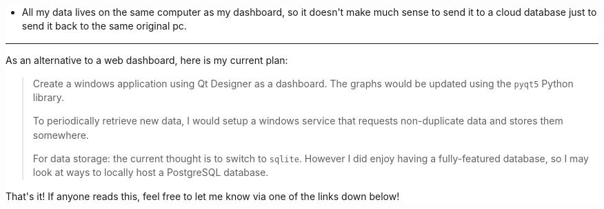 - All my data lives on the same computer as my dashboard, so it doesn't make much sense to send it to a cloud database just to send it back to the same original pc.

---

As an alternative to a web dashboard, here is my current plan:

> Create a windows application using Qt Designer as a dashboard. The graphs would be updated using the `pyqt5` Python library. 
>
> To periodically retrieve new data, I would setup a windows service that requests non-duplicate data and stores them somewhere. 
>
> For data storage: the current thought is to switch to `sqlite`. However I did enjoy having a fully-featured database, so I may look at ways to locally host a PostgreSQL database.

That's it! If anyone reads this, feel free to let me know via one of the links down below!
